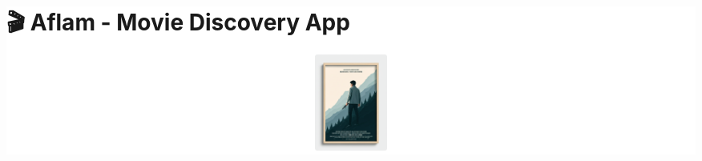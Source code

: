 # 🎬 Aflam - Movie Discovery App

<p align="center">
  <img src="assets/images/film_poster.png" alt="Aflam Logo" width="120" height="120">
</p>
